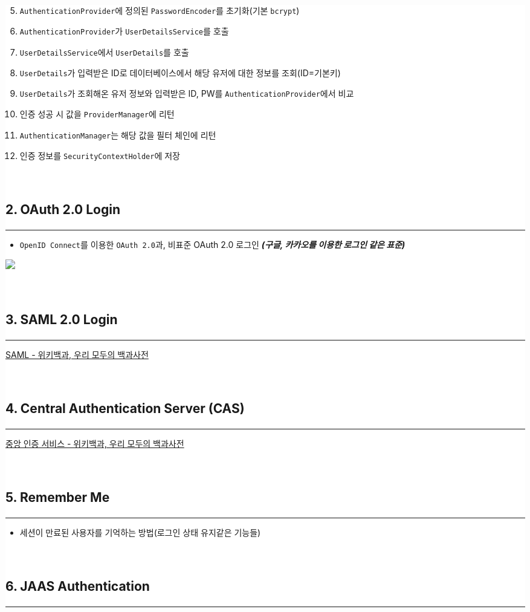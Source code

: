 5. `AuthenticationProvider`에 정의된 `PasswordEncoder`를 초기화(기본 `bcrypt`)

6. `AuthenticationProvider`가 `UserDetailsService`를 호출

7. `UserDetailsService`에서 `UserDetails`를 호출

8. `UserDetails`가 입력받은 ID로 데이터베이스에서 해당 유저에 대한 정보를 조회(ID=기본키)

9. `UserDetails`가 조회해온 유저 정보와 입력받은 ID, PW를 `AuthenticationProvider`에서 비교

10. 인증 성공 시 값을 `ProviderManager`에 리턴

11. `AuthenticationManager`는 해당 값을 필터 체인에 리턴

12. 인증 정보를 `SecurityContextHolder`에 저장

&nbsp;    

## 2. OAuth 2.0 Login

---

- `OpenID Connect`를 이용한 `OAuth 2.0`과, 비표준 OAuth 2.0 로그인 ***(구글, 카카오를 이용한 로그인 같은 표준)***

![](https://img1.daumcdn.net/thumb/R1280x0/?scode=mtistory2&fname=https%3A%2F%2Fblog.kakaocdn.net%2Fdn%2Fm6jVU%2Fbtq3Ts8eMhs%2FKWvgvpgecle1Kxl0Mng3v1%2Fimg.png)

&nbsp;  

## 3. SAML 2.0 Login

---

[SAML - 위키백과, 우리 모두의 백과사전](https://ko.wikipedia.org/wiki/SAML)

&nbsp;  

## 4. Central Authentication Server (CAS)

---

[중앙 인증 서비스 - 위키백과, 우리 모두의 백과사전](https://ko.wikipedia.org/wiki/%EC%A4%91%EC%95%99_%EC%9D%B8%EC%A6%9D_%EC%84%9C%EB%B9%84%EC%8A%A4)

&nbsp;  

## 5. Remember Me

---

- 세션이 만료된 사용자를 기억하는 방법(로그인 상태 유지같은 기능들)

&nbsp;  

## 6. JAAS Authentication

---
